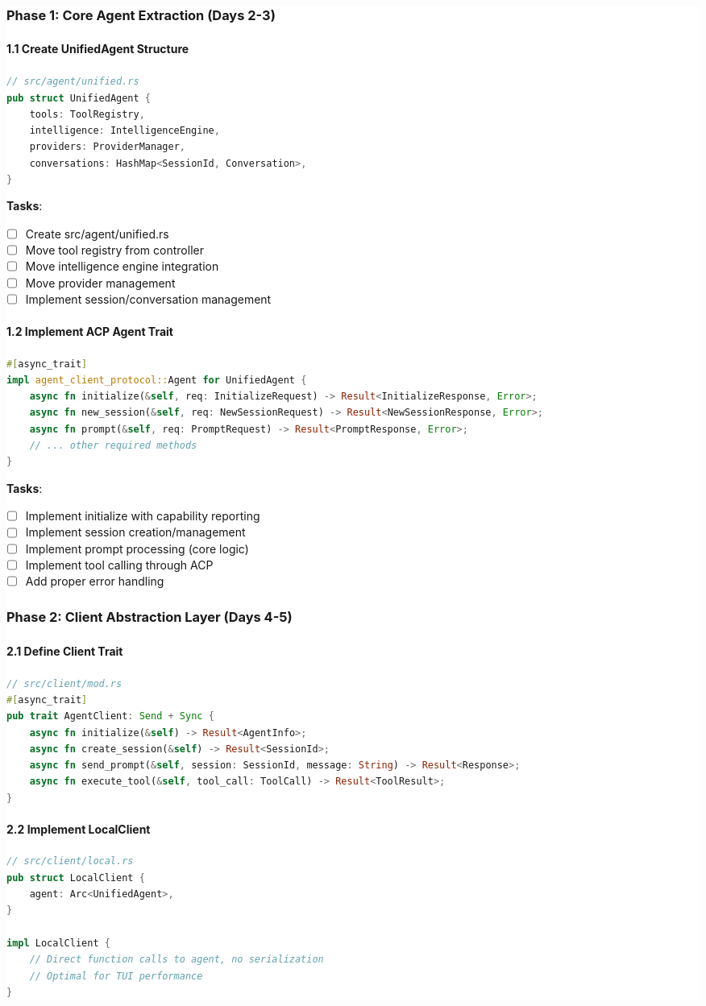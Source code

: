 ### Phase 1: Core Agent Extraction (Days 2-3)

#### 1.1 Create UnifiedAgent Structure
```rust
// src/agent/unified.rs
pub struct UnifiedAgent {
    tools: ToolRegistry,
    intelligence: IntelligenceEngine,
    providers: ProviderManager,
    conversations: HashMap<SessionId, Conversation>,
}
```

**Tasks**:
- [ ] Create src/agent/unified.rs
- [ ] Move tool registry from controller
- [ ] Move intelligence engine integration
- [ ] Move provider management
- [ ] Implement session/conversation management

#### 1.2 Implement ACP Agent Trait
```rust
#[async_trait]
impl agent_client_protocol::Agent for UnifiedAgent {
    async fn initialize(&self, req: InitializeRequest) -> Result<InitializeResponse, Error>;
    async fn new_session(&self, req: NewSessionRequest) -> Result<NewSessionResponse, Error>;
    async fn prompt(&self, req: PromptRequest) -> Result<PromptResponse, Error>;
    // ... other required methods
}
```

**Tasks**:
- [ ] Implement initialize with capability reporting
- [ ] Implement session creation/management
- [ ] Implement prompt processing (core logic)
- [ ] Implement tool calling through ACP
- [ ] Add proper error handling

### Phase 2: Client Abstraction Layer (Days 4-5)

#### 2.1 Define Client Trait
```rust
// src/client/mod.rs
#[async_trait]
pub trait AgentClient: Send + Sync {
    async fn initialize(&self) -> Result<AgentInfo>;
    async fn create_session(&self) -> Result<SessionId>;
    async fn send_prompt(&self, session: SessionId, message: String) -> Result<Response>;
    async fn execute_tool(&self, tool_call: ToolCall) -> Result<ToolResult>;
}
```

#### 2.2 Implement LocalClient
```rust
// src/client/local.rs
pub struct LocalClient {
    agent: Arc<UnifiedAgent>,
}

impl LocalClient {
    // Direct function calls to agent, no serialization
    // Optimal for TUI performance
}
```
